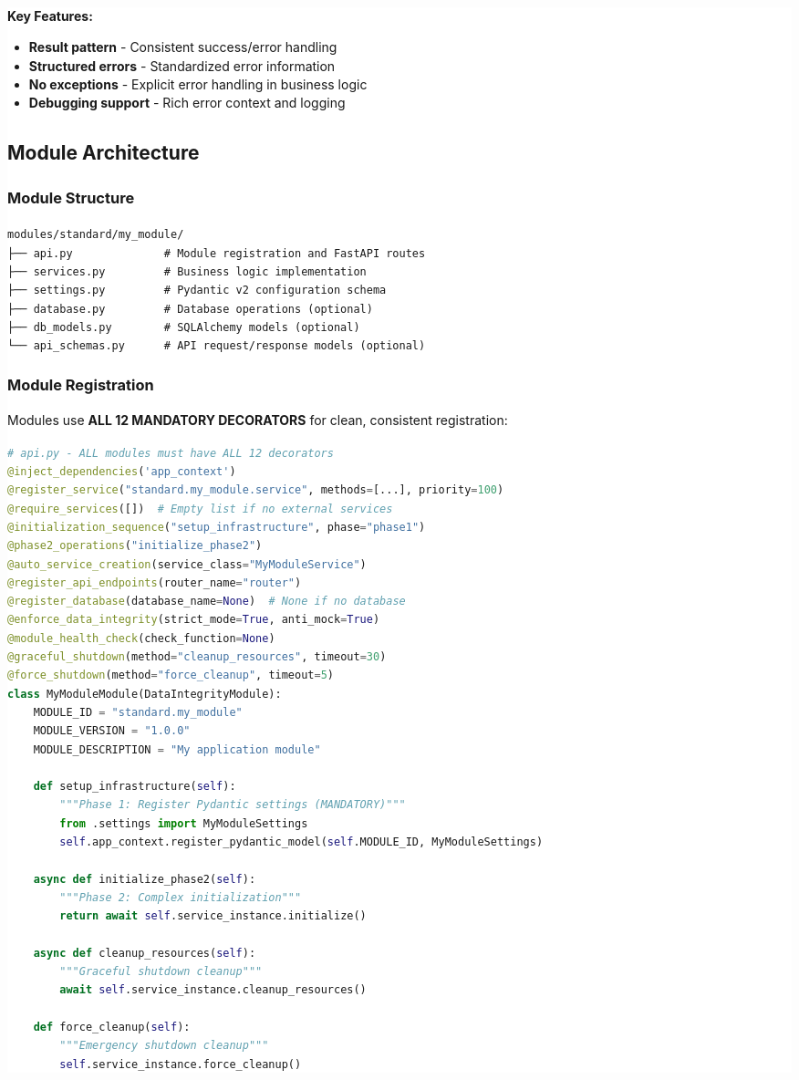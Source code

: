 **Key Features:**
- **Result pattern** - Consistent success/error handling
- **Structured errors** - Standardized error information
- **No exceptions** - Explicit error handling in business logic
- **Debugging support** - Rich error context and logging

## Module Architecture

### Module Structure
```
modules/standard/my_module/
├── api.py              # Module registration and FastAPI routes
├── services.py         # Business logic implementation  
├── settings.py         # Pydantic v2 configuration schema
├── database.py         # Database operations (optional)
├── db_models.py        # SQLAlchemy models (optional)
└── api_schemas.py      # API request/response models (optional)
```

### Module Registration
Modules use **ALL 12 MANDATORY DECORATORS** for clean, consistent registration:

```python
# api.py - ALL modules must have ALL 12 decorators
@inject_dependencies('app_context')
@register_service("standard.my_module.service", methods=[...], priority=100)
@require_services([])  # Empty list if no external services
@initialization_sequence("setup_infrastructure", phase="phase1")
@phase2_operations("initialize_phase2")
@auto_service_creation(service_class="MyModuleService")
@register_api_endpoints(router_name="router")
@register_database(database_name=None)  # None if no database
@enforce_data_integrity(strict_mode=True, anti_mock=True)
@module_health_check(check_function=None)
@graceful_shutdown(method="cleanup_resources", timeout=30)
@force_shutdown(method="force_cleanup", timeout=5)
class MyModuleModule(DataIntegrityModule):
    MODULE_ID = "standard.my_module"
    MODULE_VERSION = "1.0.0"
    MODULE_DESCRIPTION = "My application module"

    def setup_infrastructure(self):
        """Phase 1: Register Pydantic settings (MANDATORY)"""
        from .settings import MyModuleSettings
        self.app_context.register_pydantic_model(self.MODULE_ID, MyModuleSettings)

    async def initialize_phase2(self):
        """Phase 2: Complex initialization"""
        return await self.service_instance.initialize()

    async def cleanup_resources(self):
        """Graceful shutdown cleanup"""
        await self.service_instance.cleanup_resources()

    def force_cleanup(self):
        """Emergency shutdown cleanup"""
        self.service_instance.force_cleanup()
```
